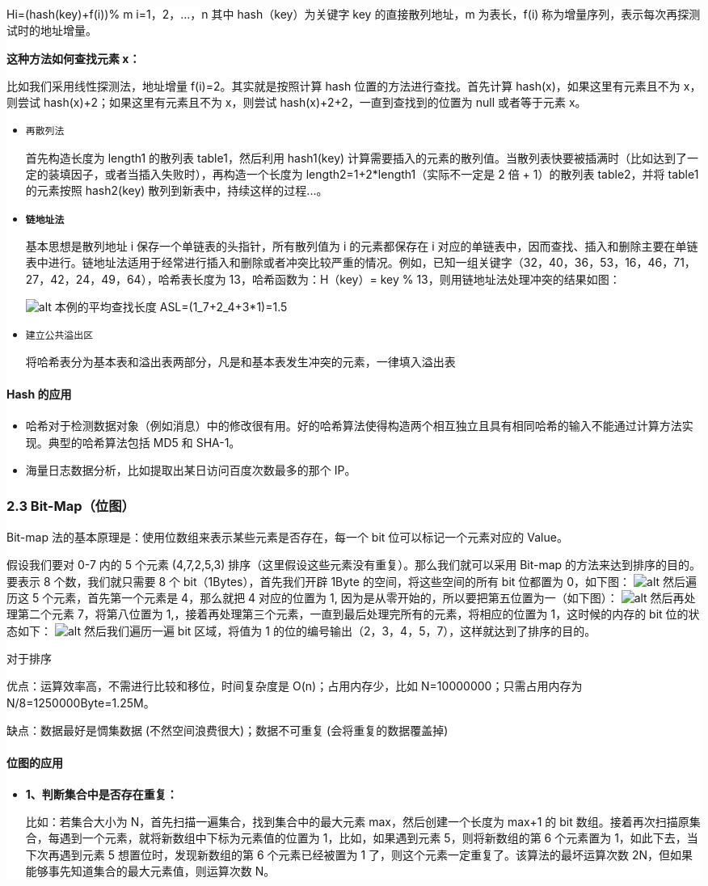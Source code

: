   Hi=(hash(key)+f(i))% m i=1，2，…，n
  其中 hash（key）为关键字 key 的直接散列地址，m 为表长，f(i) 称为增量序列，表示每次再探测试时的地址增量。

  **这种方法如何查找元素 x：**

  比如我们采用线性探测法，地址增量 f(i)=2。其实就是按照计算 hash 位置的方法进行查找。首先计算 hash(x)，如果这里有元素且不为 x，则尝试 hash(x)+2；如果这里有元素且不为 x，则尝试 hash(x)+2+2，一直到查找到的位置为 null 或者等于元素 x。

- `再散列法`

  首先构造长度为 length1 的散列表 table1，然后利用 hash1(key) 计算需要插入的元素的散列值。当散列表快要被插满时（比如达到了一定的装填因子，或者当插入失败时），再构造一个长度为 length2=1+2\*length1（实际不一定是 2 倍 + 1）的散列表 table2，并将 table1 的元素按照 hash2(key) 散列到新表中，持续这样的过程...。

- **`链地址法`**

  基本思想是散列地址 i 保存一个单链表的头指针，所有散列值为 i 的元素都保存在 i 对应的单链表中，因而查找、插入和删除主要在单链表中进行。链地址法适用于经常进行插入和删除或者冲突比较严重的情况。例如，已知一组关键字（32，40，36，53，16，46，71，27，42，24，49，64），哈希表长度为 13，哈希函数为：H（key）= key % 13，则用链地址法处理冲突的结果如图：

  ![alt](https://images2015.cnblogs.com/blog/1156565/201707/1156565-20170706212435425-1415828098.png)
  本例的平均查找长度 ASL=(1_7+2_4+3\*1)=1.5

- `建立公共溢出区`

  将哈希表分为基本表和溢出表两部分，凡是和基本表发生冲突的元素，一律填入溢出表

#### Hash 的应用

- 哈希对于检测数据对象（例如消息）中的修改很有用。好的哈希算法使得构造两个相互独立且具有相同哈希的输入不能通过计算方法实现。典型的哈希算法包括 MD5 和 SHA-1。

- 海量日志数据分析，比如提取出某日访问百度次数最多的那个 IP。

### 2.3 Bit-Map（位图）

Bit-map 法的基本原理是：使用位数组来表示某些元素是否存在，每一个 bit 位可以标记一个元素对应的 Value。

假设我们要对 0-7 内的 5 个元素 (4,7,2,5,3) 排序（这里假设这些元素没有重复）。那么我们就可以采用 Bit-map 的方法来达到排序的目的。要表示 8 个数，我们就只需要 8 个 bit（1Bytes），首先我们开辟 1Byte 的空间，将这些空间的所有 bit 位都置为 0，如下图：
![alt](https://images2015.cnblogs.com/blog/1156565/201707/1156565-20170706214407956-1764888181.png)
然后遍历这 5 个元素，首先第一个元素是 4，那么就把 4 对应的位置为 1, 因为是从零开始的，所以要把第五位置为一（如下图）：
![alt](https://images2015.cnblogs.com/blog/1156565/201707/1156565-20170706214438722-1272276791.png)
然后再处理第二个元素 7，将第八位置为 1,，接着再处理第三个元素，一直到最后处理完所有的元素，将相应的位置为 1，这时候的内存的 bit 位的状态如下：
![alt](https://images2015.cnblogs.com/blog/1156565/201707/1156565-20170706214512815-1410276733.png)
然后我们遍历一遍 bit 区域，将值为 1 的位的编号输出（2，3，4，5，7），这样就达到了排序的目的。

对于排序

优点：运算效率高，不需进行比较和移位，时间复杂度是 O(n)；占用内存少，比如 N=10000000；只需占用内存为 N/8=1250000Byte=1.25M。

缺点：数据最好是惆集数据 (不然空间浪费很大)；数据不可重复 (会将重复的数据覆盖掉)

#### 位图的应用

- **1、判断集合中是否存在重复：**

  比如：若集合大小为 N，首先扫描一遍集合，找到集合中的最大元素 max，然后创建一个长度为 max+1 的 bit 数组。接着再次扫描原集合，每遇到一个元素，就将新数组中下标为元素值的位置为 1，比如，如果遇到元素 5，则将新数组的第 6 个元素置为 1，如此下去，当下次再遇到元素 5 想置位时，发现新数组的第 6 个元素已经被置为 1 了，则这个元素一定重复了。该算法的最坏运算次数 2N，但如果能够事先知道集合的最大元素值，则运算次数 N。
